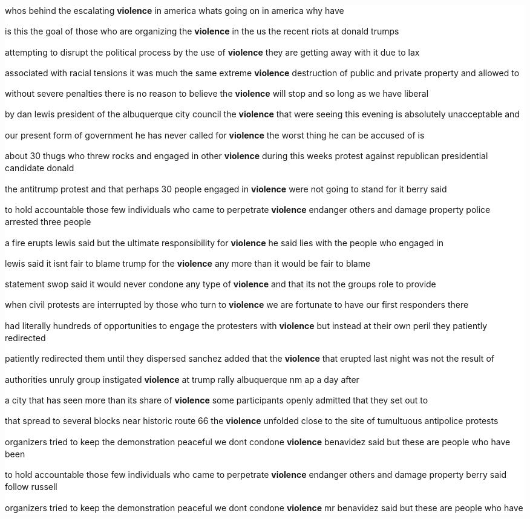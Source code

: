 whos behind the escalating **violence** in america whats going on in america why have

is this the goal of those who are organizing the **violence** in the us the recent riots at donald trumps

attempting to disrupt the political process by the use of **violence** they are getting away with it due to lax

associated with racial tensions it was much the same extreme **violence** destruction of public and private property and allowed to

without severe penalties there is no reason to believe the **violence** will stop and so long as we have liberal

by dan lewis president of the albuquerque city council the **violence** that were seeing this evening is absolutely unacceptable and

our present form of government he has never called for **violence** the worst thing he can be accused of is

about 30 thugs who threw rocks and engaged in other **violence** during this weeks protest against republican presidential candidate donald

the antitrump protest and that perhaps 30 people engaged in **violence** were not going to stand for it berry said

to hold accountable those few individuals who came to perpetrate **violence** endanger others and damage property police arrested three people

a fire erupts lewis said but the ultimate responsibility for **violence** he said lies with the people who engaged in

lewis said it isnt fair to blame trump for the **violence** any more than it would be fair to blame

statement swop said it would never condone any type of **violence** and that its not the groups role to provide

when civil protests are interrupted by those who turn to **violence** we are fortunate to have our first responders there

had literally hundreds of opportunities to engage the protesters with **violence** but instead at their own peril they patiently redirected

patiently redirected them until they dispersed sanchez added that the **violence** that erupted last night was not the result of

authorities unruly group instigated **violence** at trump rally albuquerque nm ap a day after

a city that has seen more than its share of **violence** some participants openly admitted that they set out to

that spread to several blocks near historic route 66 the **violence** unfolded close to the site of tumultuous antipolice protests

organizers tried to keep the demonstration peaceful we dont condone **violence** benavidez said but these are people who have been

to hold accountable those few individuals who came to perpetrate **violence** endanger others and damage property berry said follow russell

organizers tried to keep the demonstration peaceful we dont condone **violence** mr benavidez said but these are people who have
